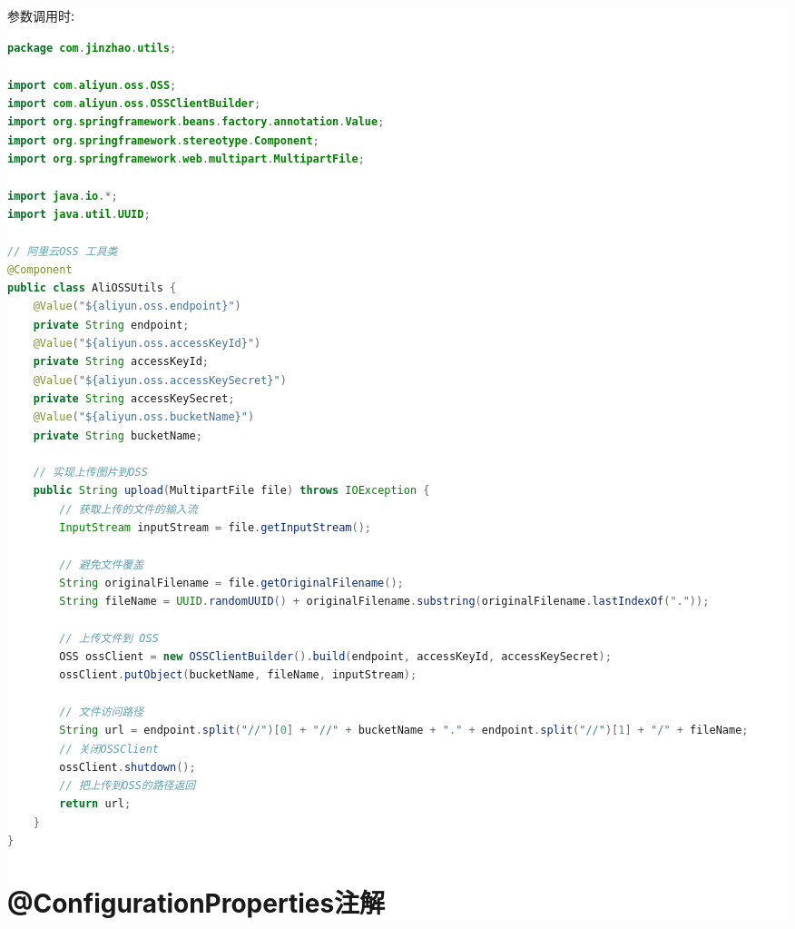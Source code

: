 参数调用时:

```java
package com.jinzhao.utils;

import com.aliyun.oss.OSS;
import com.aliyun.oss.OSSClientBuilder;
import org.springframework.beans.factory.annotation.Value;
import org.springframework.stereotype.Component;
import org.springframework.web.multipart.MultipartFile;

import java.io.*;
import java.util.UUID;

// 阿里云OSS 工具类
@Component
public class AliOSSUtils {
    @Value("${aliyun.oss.endpoint}")
    private String endpoint;
    @Value("${aliyun.oss.accessKeyId}")
    private String accessKeyId;
    @Value("${aliyun.oss.accessKeySecret}")
    private String accessKeySecret;
    @Value("${aliyun.oss.bucketName}")
    private String bucketName;

    // 实现上传图片到OSS
    public String upload(MultipartFile file) throws IOException {
        // 获取上传的文件的输入流
        InputStream inputStream = file.getInputStream();

        // 避免文件覆盖
        String originalFilename = file.getOriginalFilename();
        String fileName = UUID.randomUUID() + originalFilename.substring(originalFilename.lastIndexOf("."));

        // 上传文件到 OSS
        OSS ossClient = new OSSClientBuilder().build(endpoint, accessKeyId, accessKeySecret);
        ossClient.putObject(bucketName, fileName, inputStream);

        // 文件访问路径
        String url = endpoint.split("//")[0] + "//" + bucketName + "." + endpoint.split("//")[1] + "/" + fileName;
        // 关闭OSSClient
        ossClient.shutdown();
        // 把上传到OSS的路径返回
        return url;
    }
}
```

# @ConfigurationProperties注解
